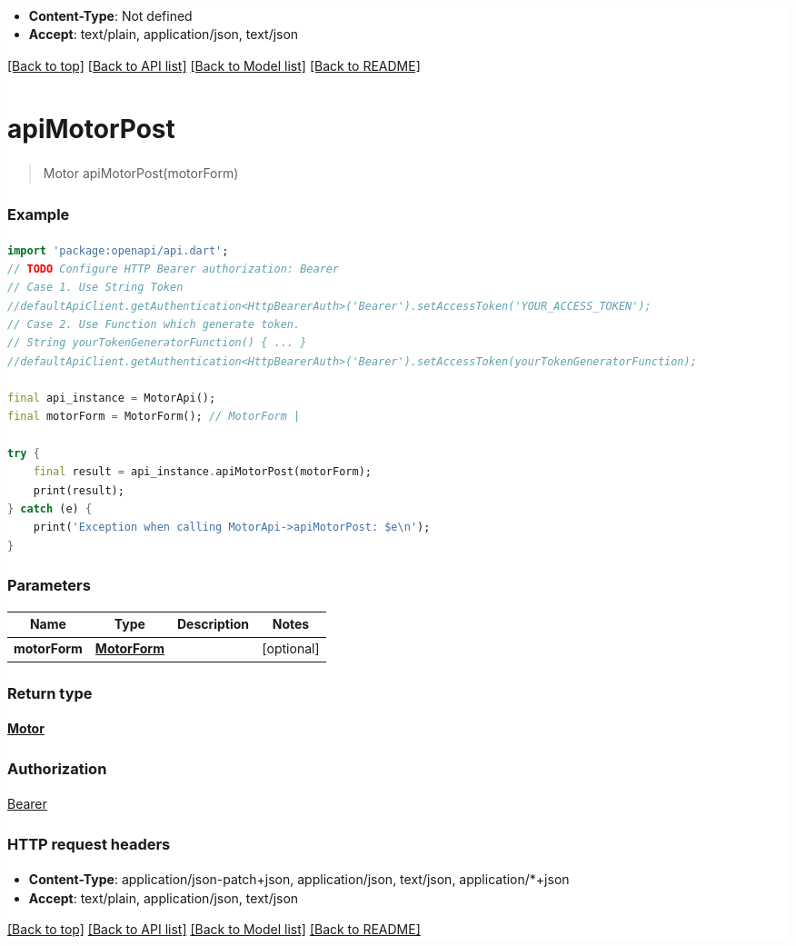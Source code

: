  - **Content-Type**: Not defined
 - **Accept**: text/plain, application/json, text/json

[[Back to top]](#) [[Back to API list]](../README.md#documentation-for-api-endpoints) [[Back to Model list]](../README.md#documentation-for-models) [[Back to README]](../README.md)

# **apiMotorPost**
> Motor apiMotorPost(motorForm)



### Example
```dart
import 'package:openapi/api.dart';
// TODO Configure HTTP Bearer authorization: Bearer
// Case 1. Use String Token
//defaultApiClient.getAuthentication<HttpBearerAuth>('Bearer').setAccessToken('YOUR_ACCESS_TOKEN');
// Case 2. Use Function which generate token.
// String yourTokenGeneratorFunction() { ... }
//defaultApiClient.getAuthentication<HttpBearerAuth>('Bearer').setAccessToken(yourTokenGeneratorFunction);

final api_instance = MotorApi();
final motorForm = MotorForm(); // MotorForm | 

try {
    final result = api_instance.apiMotorPost(motorForm);
    print(result);
} catch (e) {
    print('Exception when calling MotorApi->apiMotorPost: $e\n');
}
```

### Parameters

Name | Type | Description  | Notes
------------- | ------------- | ------------- | -------------
 **motorForm** | [**MotorForm**](MotorForm.md)|  | [optional] 

### Return type

[**Motor**](Motor.md)

### Authorization

[Bearer](../README.md#Bearer)

### HTTP request headers

 - **Content-Type**: application/json-patch+json, application/json, text/json, application/*+json
 - **Accept**: text/plain, application/json, text/json

[[Back to top]](#) [[Back to API list]](../README.md#documentation-for-api-endpoints) [[Back to Model list]](../README.md#documentation-for-models) [[Back to README]](../README.md)

